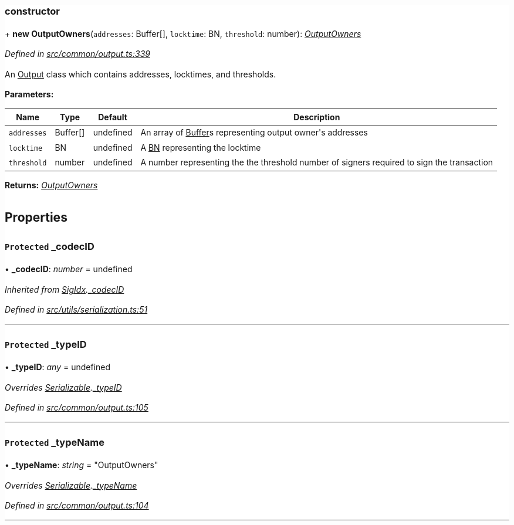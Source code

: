 ### constructor

\+ **new OutputOwners**(`addresses`: Buffer[], `locktime`: BN, `threshold`: number): _[OutputOwners](common_output.outputowners)_

_Defined in [src/common/output.ts:339](https://github.com/chain4travel/caminojs/blob/3883166/src/common/output.ts#L339)_

An [Output](common_output.output) class which contains addresses, locktimes, and thresholds.

**Parameters:**

| Name        | Type     | Default   | Description                                                                                   |
| ----------- | -------- | --------- | --------------------------------------------------------------------------------------------- |
| `addresses` | Buffer[] | undefined | An array of [Buffer](https://github.com/feross/buffer)s representing output owner's addresses |
| `locktime`  | BN       | undefined | A [BN](https://github.com/indutny/bn.js/) representing the locktime                           |
| `threshold` | number   | undefined | A number representing the the threshold number of signers required to sign the transaction    |

**Returns:** _[OutputOwners](common_output.outputowners)_

## Properties

### `Protected` \_codecID

• **\_codecID**: _number_ = undefined

_Inherited from [SigIdx](common_signature.sigidx).[\_codecID](common_signature.sigidx#protected-_codecid)_

_Defined in [src/utils/serialization.ts:51](https://github.com/chain4travel/caminojs/blob/3883166/src/utils/serialization.ts#L51)_

---

### `Protected` \_typeID

• **\_typeID**: _any_ = undefined

_Overrides [Serializable](utils_serialization.serializable).[\_typeID](utils_serialization.serializable#protected-_typeid)_

_Defined in [src/common/output.ts:105](https://github.com/chain4travel/caminojs/blob/3883166/src/common/output.ts#L105)_

---

### `Protected` \_typeName

• **\_typeName**: _string_ = "OutputOwners"

_Overrides [Serializable](utils_serialization.serializable).[\_typeName](utils_serialization.serializable#protected-_typename)_

_Defined in [src/common/output.ts:104](https://github.com/chain4travel/caminojs/blob/3883166/src/common/output.ts#L104)_

---
